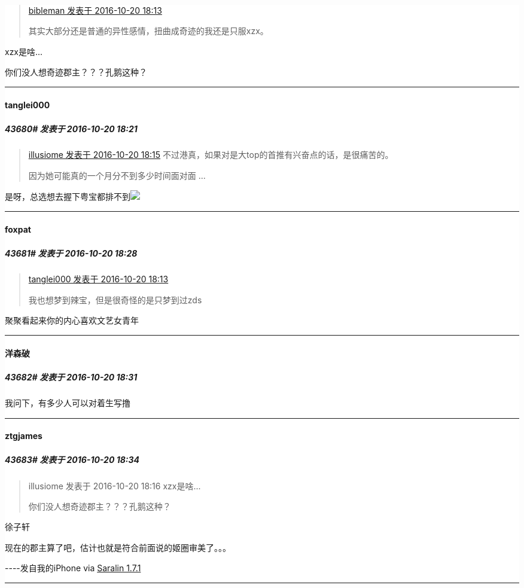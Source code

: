 <blockquote><a href="httphttps://bbs.saraba1st.com/2b/forum.php?mod=redirect&amp;goto=findpost&amp;pid=33922473&amp;ptid=1105387" target="_blank">bibleman 发表于 2016-10-20 18:13</a>

其实大部分还是普通的异性感情，扭曲成奇迹的我还是只服xzx。</blockquote>
xzx是啥... 

你们没人想奇迹郡主？？？孔鹅这种？

*****

####  tanglei000  
##### 43680#       发表于 2016-10-20 18:21

<blockquote><a href="httphttps://bbs.saraba1st.com/2b/forum.php?mod=redirect&amp;amp;goto=findpost&amp;amp;pid=33922493&amp;amp;ptid=1105387" target="_blank">illusiome 发表于 2016-10-20 18:15</a>
不过港真，如果对是大top的首推有兴奋点的话，是很痛苦的。

因为她可能真的一个月分不到多少时间面对面 ...</blockquote>
是呀，总选想去握下粤宝都排不到<img src="https://static.saraba1st.com/image/smiley/normal/018.gif" referrerpolicy="no-referrer">



*****

####  foxpat  
##### 43681#       发表于 2016-10-20 18:28

<blockquote><a href="httphttps://bbs.saraba1st.com/2b/forum.php?mod=redirect&amp;goto=findpost&amp;pid=33922477&amp;ptid=1105387" target="_blank">tanglei000 发表于 2016-10-20 18:13</a>

我也想梦到辣宝，但是很奇怪的是只梦到过zds</blockquote>
聚聚看起来你的内心喜欢文艺女青年

*****

####  洋森破  
##### 43682#       发表于 2016-10-20 18:31

我问下，有多少人可以对着生写撸

*****

####  ztgjames  
##### 43683#       发表于 2016-10-20 18:34

<blockquote>illusiome 发表于 2016-10-20 18:16
xzx是啥... 

你们没人想奇迹郡主？？？孔鹅这种？</blockquote>
徐子轩

现在的郡主算了吧，估计也就是符合前面说的姬圈审美了。。。

----发自我的iPhone via [Saralin 1.7.1](https://itunes.apple.com/cn/app/saralin/id1086444812)

*****
